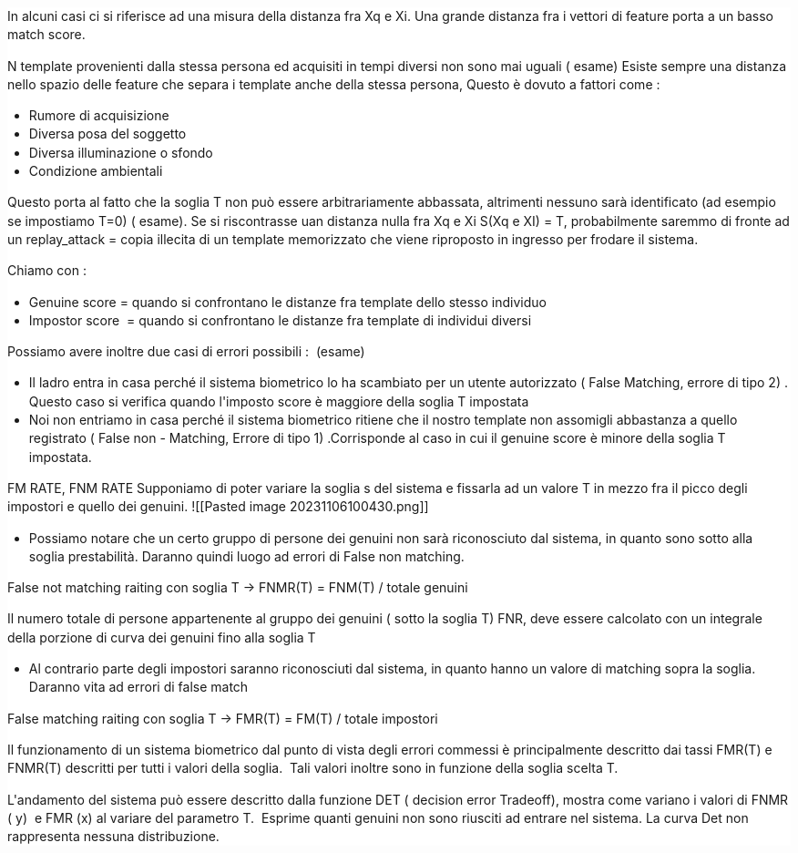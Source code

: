 In alcuni casi ci si riferisce ad una misura della distanza fra Xq e Xi. Una grande distanza fra i vettori di feature porta a un basso match score.


N template provenienti dalla stessa persona ed acquisiti in tempi diversi non sono mai uguali ( esame)
Esiste sempre una distanza nello spazio delle feature che separa i template anche della stessa persona, Questo è dovuto a fattori come :
- Rumore di acquisizione
- Diversa posa del soggetto
- Diversa illuminazione o sfondo
- Condizione ambientali

Questo porta al fatto che la soglia T non può essere arbitrariamente abbassata, altrimenti nessuno sarà identificato (ad esempio se impostiamo T=0) ( esame).
Se si riscontrasse uan distanza nulla fra Xq e Xi S(Xq e XI) = T, probabilmente saremmo di fronte ad un replay_attack = copia illecita di un template memorizzato che viene riproposto in ingresso per frodare il sistema.

Chiamo con :

- Genuine score = quando si confrontano le distanze fra template dello stesso individuo
- Impostor score  = quando si confrontano le distanze fra template di individui diversi

Possiamo avere inoltre due casi di errori possibili :  (esame)
- Il ladro entra in casa perché il sistema biometrico lo ha scambiato per un utente autorizzato ( False Matching, errore di tipo 2) . Questo caso si verifica quando l'imposto score è maggiore della soglia T impostata
- Noi non entriamo in casa perché il sistema biometrico ritiene che il nostro template non assomigli abbastanza a quello registrato ( False non - Matching, Errore di tipo 1) .Corrisponde al caso in cui il genuine score è minore della soglia T impostata.


FM RATE, FNM RATE
Supponiamo di poter variare la soglia s del sistema e fissarla ad un valore T in mezzo fra il picco degli impostori e quello dei genuini.
![[Pasted image 20231106100430.png]]
- Possiamo notare che un certo gruppo di persone dei genuini non sarà riconosciuto dal sistema, in quanto sono sotto alla soglia prestabilità. Daranno quindi luogo ad errori di False non matching.

False not matching raiting con soglia T -> FNMR(T) = FNM(T) / totale genuini 

Il numero totale di persone appartenente al gruppo dei genuini ( sotto la soglia T) FNR, deve essere calcolato con un integrale della porzione di curva dei genuini fino alla soglia T

- Al contrario parte degli impostori saranno riconosciuti dal sistema, in quanto hanno un valore di matching sopra la soglia. Daranno vita ad errori di false match

False matching raiting con soglia T -> FMR(T) = FM(T) / totale impostori 

Il funzionamento di un sistema biometrico dal punto di vista degli errori commessi è principalmente descritto dai tassi FMR(T) e FNMR(T) descritti per tutti i valori della soglia.  Tali valori inoltre sono in funzione della soglia scelta T.

L'andamento del sistema può essere descritto dalla funzione DET ( decision error Tradeoff), mostra come variano i valori di FNMR ( y)  e FMR (x) al variare del parametro T.  Esprime quanti genuini non sono riusciti ad entrare nel sistema.
La curva Det non rappresenta nessuna distribuzione.
